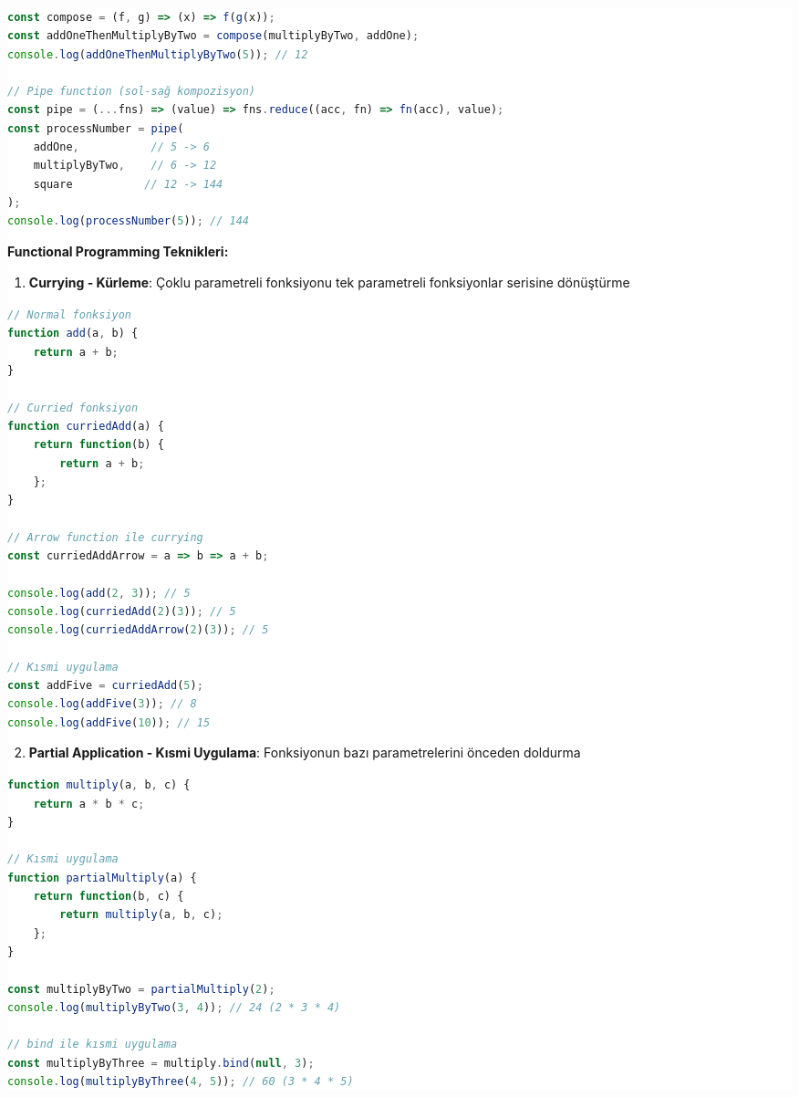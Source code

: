 ```javascript
const compose = (f, g) => (x) => f(g(x));
const addOneThenMultiplyByTwo = compose(multiplyByTwo, addOne);
console.log(addOneThenMultiplyByTwo(5)); // 12

// Pipe function (sol-sağ kompozisyon)
const pipe = (...fns) => (value) => fns.reduce((acc, fn) => fn(acc), value);
const processNumber = pipe(
    addOne,           // 5 -> 6
    multiplyByTwo,    // 6 -> 12
    square           // 12 -> 144
);
console.log(processNumber(5)); // 144
```

**Functional Programming Teknikleri:**

1. **Currying - Kürleme**: Çoklu parametreli fonksiyonu tek parametreli fonksiyonlar serisine dönüştürme
```javascript
// Normal fonksiyon
function add(a, b) {
    return a + b;
}

// Curried fonksiyon
function curriedAdd(a) {
    return function(b) {
        return a + b;
    };
}

// Arrow function ile currying
const curriedAddArrow = a => b => a + b;

console.log(add(2, 3)); // 5
console.log(curriedAdd(2)(3)); // 5
console.log(curriedAddArrow(2)(3)); // 5

// Kısmi uygulama
const addFive = curriedAdd(5);
console.log(addFive(3)); // 8
console.log(addFive(10)); // 15
```

2. **Partial Application - Kısmi Uygulama**: Fonksiyonun bazı parametrelerini önceden doldurma
```javascript
function multiply(a, b, c) {
    return a * b * c;
}

// Kısmi uygulama
function partialMultiply(a) {
    return function(b, c) {
        return multiply(a, b, c);
    };
}

const multiplyByTwo = partialMultiply(2);
console.log(multiplyByTwo(3, 4)); // 24 (2 * 3 * 4)

// bind ile kısmi uygulama
const multiplyByThree = multiply.bind(null, 3);
console.log(multiplyByThree(4, 5)); // 60 (3 * 4 * 5)
```
